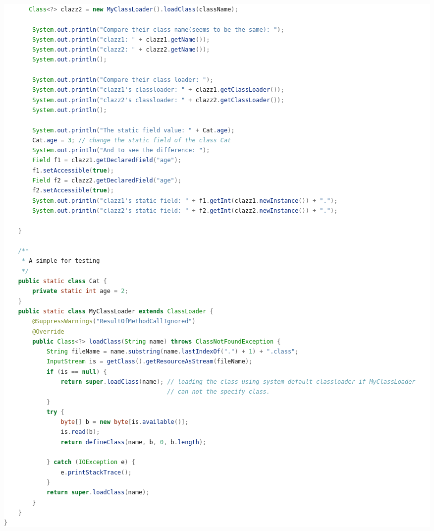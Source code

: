 ```java
       Class<?> clazz2 = new MyClassLoader().loadClass(className);

        System.out.println("Compare their class name(seems to be the same): ");
        System.out.println("clazz1: " + clazz1.getName());
        System.out.println("clazz2: " + clazz2.getName());
        System.out.println();

        System.out.println("Compare their class loader: ");
        System.out.println("clazz1's classloader: " + clazz1.getClassLoader());
        System.out.println("clazz2's classloader: " + clazz2.getClassLoader());
        System.out.println();

        System.out.println("The static field value: " + Cat.age);
        Cat.age = 3; // change the static field of the class Cat
        System.out.println("And to see the difference: ");
        Field f1 = clazz1.getDeclaredField("age");
        f1.setAccessible(true);
        Field f2 = clazz2.getDeclaredField("age");
        f2.setAccessible(true);
        System.out.println("clazz1's static field: " + f1.getInt(clazz1.newInstance()) + ".");
        System.out.println("clazz2's static field: " + f2.getInt(clazz2.newInstance()) + ".");

    }

    /**
     * A simple for testing
     */
    public static class Cat {
        private static int age = 2;
    }
    public static class MyClassLoader extends ClassLoader {
        @SuppressWarnings("ResultOfMethodCallIgnored")
        @Override
        public Class<?> loadClass(String name) throws ClassNotFoundException {
            String fileName = name.substring(name.lastIndexOf(".") + 1) + ".class";
            InputStream is = getClass().getResourceAsStream(fileName);
            if (is == null) {
                return super.loadClass(name); // loading the class using system default classloader if MyClassLoader
                                              // can not the specify class.
            }
            try {
                byte[] b = new byte[is.available()];
                is.read(b);
                return defineClass(name, b, 0, b.length);

            } catch (IOException e) {
                e.printStackTrace();
            }
            return super.loadClass(name);
        }
    }
}
```
